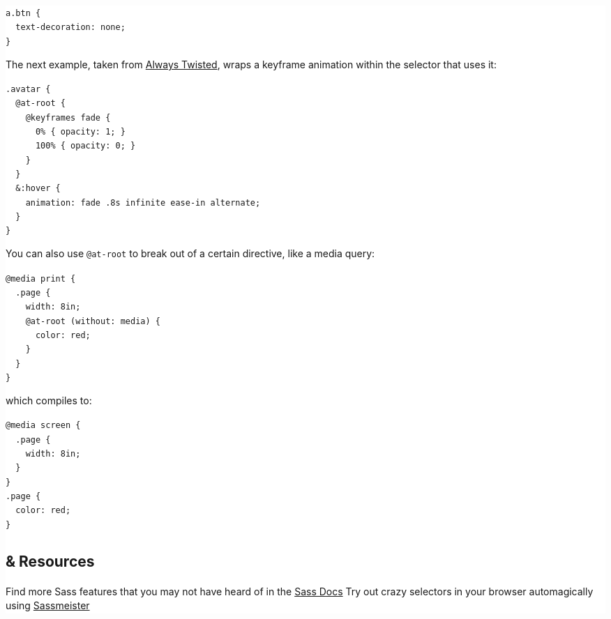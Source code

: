 ```
a.btn {
  text-decoration: none;
}
```

The next example, taken from [Always Twisted](http://alwaystwisted.com/articles/2014-03-08-using-sass-33s-at-root-for-piece-of-mind), wraps a keyframe animation within the selector that uses it:
```
.avatar {
  @at-root {
    @keyframes fade {
      0% { opacity: 1; }
      100% { opacity: 0; }
    }
  }
  &:hover {
    animation: fade .8s infinite ease-in alternate;
  }
}
```
You can also use `@at-root` to break out of a certain directive, like a media query:
```
@media print {
  .page {
    width: 8in;
    @at-root (without: media) {
      color: red;
    }
  }
}
```
which compiles to:
```
@media screen {
  .page {
    width: 8in;
  }
}
.page {
  color: red;
}
```

## & Resources
Find more Sass features that you may not have heard of in the [Sass Docs](http://sass-lang.com/documentation/file.SASS_REFERENCE.html#parent-selector)
Try out crazy selectors in your browser automagically using [Sassmeister](https://www.sassmeister.com/)
